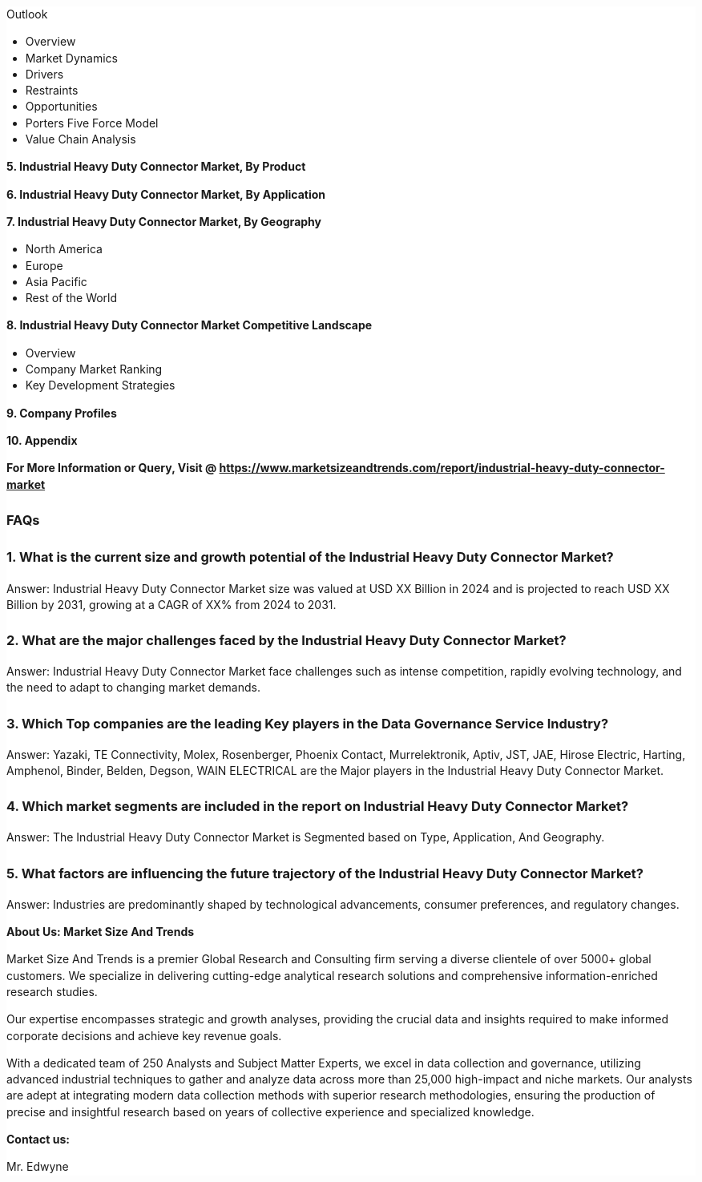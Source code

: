Outlook</span></strong></p></div><div class="" data-test-id=""><ul><li><span class="">Overview</span></li><li><span class="">Market Dynamics</span></li><li><span class="">Drivers</span></li><li><span class="">Restraints</span></li><li><span class="">Opportunities</span></li><li><span class="">Porters Five Force Model</span></li><li><span class="">Value Chain Analysis</span></li></ul></div><div class="" data-test-id=""><p><strong><span class="">5. Industrial Heavy Duty Connector Market, By Product</span></strong></p></div><div class="" data-test-id=""><p><strong><span class="">6. Industrial Heavy Duty Connector Market, By Application</span></strong></p></div><div class="" data-test-id=""><p><strong><span class="">7. Industrial Heavy Duty Connector Market, By Geography</span></strong></p></div><div class="" data-test-id=""><ul><li><span class="">North America</span></li><li><span class="">Europe</span></li><li><span class="">Asia Pacific</span></li><li><span class="">Rest of the World</span></li></ul></div><div class="" data-test-id=""><p><strong><span class="">8. Industrial Heavy Duty Connector Market Competitive Landscape</span></strong></p></div><div class="" data-test-id=""><ul><li><span class="">Overview</span></li><li><span class="">Company Market Ranking</span></li><li><span class="">Key Development Strategies</span></li></ul></div><div class="" data-test-id=""><p><strong><span class="">9. Company Profiles</span></strong></p></div><div class="" data-test-id=""><p><strong><span class="">10. Appendix</span></strong></p></div><div class="" data-test-id=""><p><strong><span class="">For More Information or Query, Visit @ <a href="https://www.marketsizeandtrends.com/report/industrial-heavy-duty-connector-market" target="_blank">https://www.marketsizeandtrends.com/report/industrial-heavy-duty-connector-market</a></span></strong></p></div><div class="" data-test-id=""><div class="article-main__content" data-test-id="publishing-text-block"><h3><strong><span class="">FAQs</span></strong></h3></div><div class="article-main__content" data-test-id="publishing-text-block"><h3><span class="">1. What is the current size and growth potential of the Industrial Heavy Duty Connector Market?</span></h3></div><div class="article-main__content" data-test-id="publishing-text-block"><p><span class="font-[700]">Answer</span><span class="">: Industrial Heavy Duty Connector Market size was valued at USD XX Billion in 2024 and is projected to reach USD XX Billion by 2031, growing at a CAGR of XX% from 2024 to 2031.</span></p></div><div class="article-main__content" data-test-id="publishing-text-block"><h3><span class="">2. What are the major challenges faced by the Industrial Heavy Duty Connector Market?</span></h3></div><div class="article-main__content" data-test-id="publishing-text-block"><p><span class="font-[700]">Answer</span><span class="">: Industrial Heavy Duty Connector Market face challenges such as intense competition, rapidly evolving technology, and the need to adapt to changing market demands.</span></p></div><div class="article-main__content" data-test-id="publishing-text-block"><h3><span class="">3. Which Top companies are the leading Key players in the Data Governance Service Industry?</span></h3></div><div class="article-main__content" data-test-id="publishing-text-block"><p><span class="font-[700]">Answer</span><span class="">: Yazaki, TE Connectivity, Molex, Rosenberger, Phoenix Contact, Murrelektronik, Aptiv, JST, JAE, Hirose Electric, Harting, Amphenol, Binder, Belden, Degson, WAIN ELECTRICAL are the Major players in the Industrial Heavy Duty Connector Market.</span></p></div><div class="article-main__content" data-test-id="publishing-text-block"><h3><span class="">4. Which market segments are included in the report on Industrial Heavy Duty Connector Market?</span></h3></div><div class="article-main__content" data-test-id="publishing-text-block"><p><span class="font-[700]">Answer</span><span class="">: The Industrial Heavy Duty Connector Market is Segmented based on Type, Application, And Geography.</span></p></div><div class="article-main__content" data-test-id="publishing-text-block"><h3><span class="">5. What factors are influencing the future trajectory of the Industrial Heavy Duty Connector Market?</span></h3></div><div class="article-main__content" data-test-id="publishing-text-block"><p><span class="font-[700]">Answer:</span><span class="">&nbsp;Industries are predominantly shaped by technological advancements, consumer preferences, and regulatory changes.</span></p></div><p><strong><span class="">About Us: Market Size And Trends</span></strong></p></div><div class="" data-test-id=""><p><span class="">Market Size And Trends is a premier Global Research and Consulting firm serving a diverse clientele of over 5000+ global customers. We specialize in delivering cutting-edge analytical research solutions and comprehensive information-enriched research studies.</span></p></div><div class="" data-test-id=""><p><span class="">Our expertise encompasses strategic and growth analyses, providing the crucial data and insights required to make informed corporate decisions and achieve key revenue goals.</span></p></div><div class="" data-test-id=""><p><span class="">With a dedicated team of 250 Analysts and Subject Matter Experts, we excel in data collection and governance, utilizing advanced industrial techniques to gather and analyze data across more than 25,000 high-impact and niche markets. Our analysts are adept at integrating modern data collection methods with superior research methodologies, ensuring the production of precise and insightful research based on years of collective experience and specialized knowledge.</span></p></div><div class="" data-test-id=""><p><strong><span class="">Contact us:</span></strong></p></div><div class="" data-test-id=""><p><span class="">Mr. Edwyne